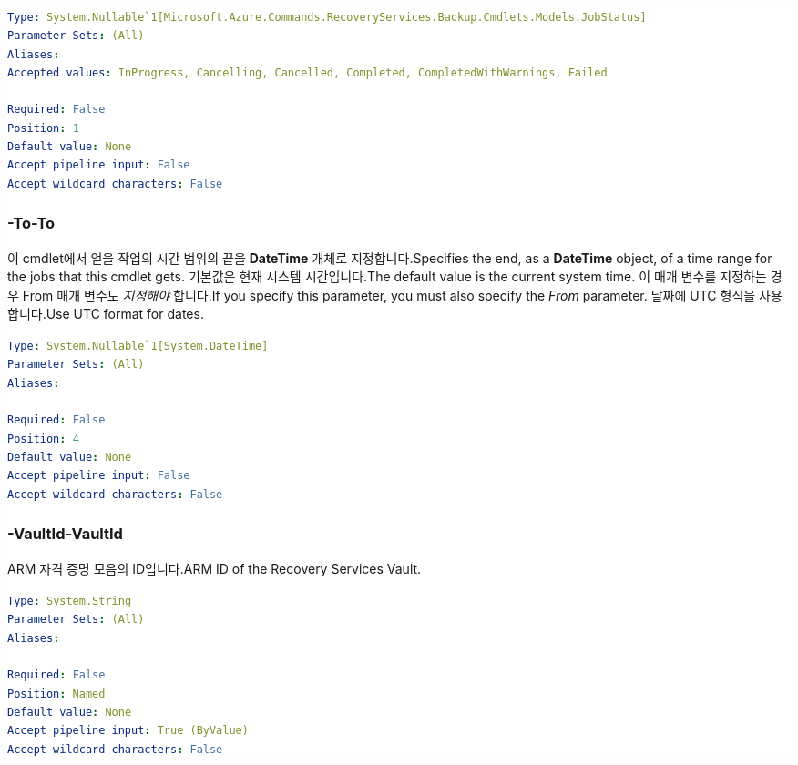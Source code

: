 ```yaml
Type: System.Nullable`1[Microsoft.Azure.Commands.RecoveryServices.Backup.Cmdlets.Models.JobStatus]
Parameter Sets: (All)
Aliases:
Accepted values: InProgress, Cancelling, Cancelled, Completed, CompletedWithWarnings, Failed

Required: False
Position: 1
Default value: None
Accept pipeline input: False
Accept wildcard characters: False
```

### <span data-ttu-id="cbdca-155">-To</span><span class="sxs-lookup"><span data-stu-id="cbdca-155">-To</span></span>
<span data-ttu-id="cbdca-156">이 cmdlet에서 얻을 작업의 시간 범위의 끝을 **DateTime** 개체로 지정합니다.</span><span class="sxs-lookup"><span data-stu-id="cbdca-156">Specifies the end, as a **DateTime** object, of a time range for the jobs that this cmdlet gets.</span></span>
<span data-ttu-id="cbdca-157">기본값은 현재 시스템 시간입니다.</span><span class="sxs-lookup"><span data-stu-id="cbdca-157">The default value is the current system time.</span></span>
<span data-ttu-id="cbdca-158">이 매개 변수를 지정하는 경우 From 매개 변수도 *지정해야* 합니다.</span><span class="sxs-lookup"><span data-stu-id="cbdca-158">If you specify this parameter, you must also specify the *From* parameter.</span></span>
<span data-ttu-id="cbdca-159">날짜에 UTC 형식을 사용 합니다.</span><span class="sxs-lookup"><span data-stu-id="cbdca-159">Use UTC format for dates.</span></span>

```yaml
Type: System.Nullable`1[System.DateTime]
Parameter Sets: (All)
Aliases:

Required: False
Position: 4
Default value: None
Accept pipeline input: False
Accept wildcard characters: False
```

### <span data-ttu-id="cbdca-160">-VaultId</span><span class="sxs-lookup"><span data-stu-id="cbdca-160">-VaultId</span></span>
<span data-ttu-id="cbdca-161">ARM 자격 증명 모음의 ID입니다.</span><span class="sxs-lookup"><span data-stu-id="cbdca-161">ARM ID of the Recovery Services Vault.</span></span>

```yaml
Type: System.String
Parameter Sets: (All)
Aliases:

Required: False
Position: Named
Default value: None
Accept pipeline input: True (ByValue)
Accept wildcard characters: False
```

